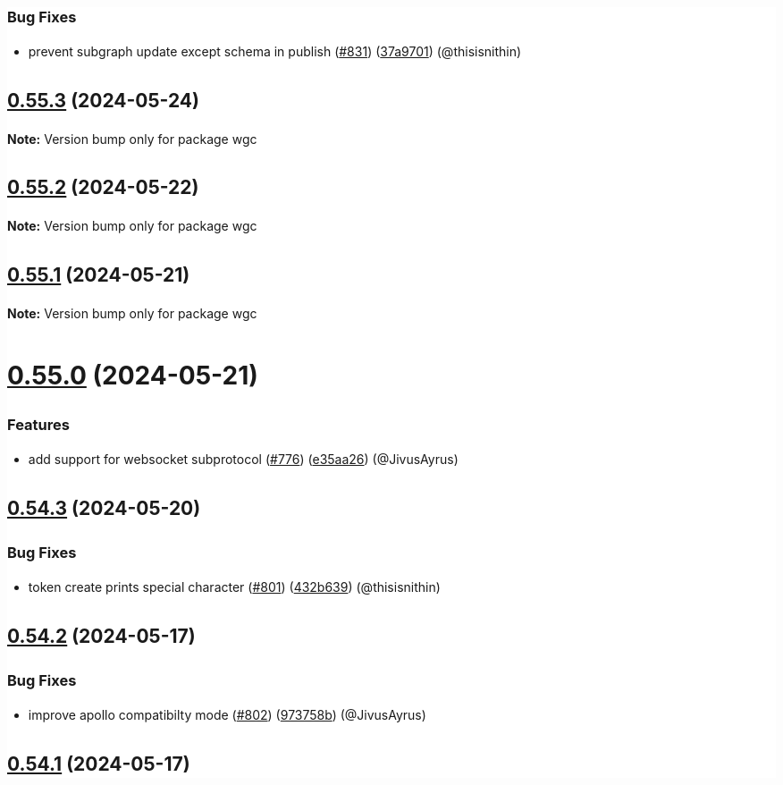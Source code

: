 ### Bug Fixes

* prevent subgraph update except schema in publish ([#831](https://github.com/wundergraph/cosmo/issues/831)) ([37a9701](https://github.com/wundergraph/cosmo/commit/37a9701a2b9c61a9ecd489584cd6e2a9fe7ab70b)) (@thisisnithin)

## [0.55.3](https://github.com/wundergraph/cosmo/compare/wgc@0.55.2...wgc@0.55.3) (2024-05-24)

**Note:** Version bump only for package wgc

## [0.55.2](https://github.com/wundergraph/cosmo/compare/wgc@0.55.1...wgc@0.55.2) (2024-05-22)

**Note:** Version bump only for package wgc

## [0.55.1](https://github.com/wundergraph/cosmo/compare/wgc@0.55.0...wgc@0.55.1) (2024-05-21)

**Note:** Version bump only for package wgc

# [0.55.0](https://github.com/wundergraph/cosmo/compare/wgc@0.54.3...wgc@0.55.0) (2024-05-21)

### Features

* add support for websocket subprotocol ([#776](https://github.com/wundergraph/cosmo/issues/776)) ([e35aa26](https://github.com/wundergraph/cosmo/commit/e35aa262227b29f09ddfdd1ce361c010b769b2da)) (@JivusAyrus)

## [0.54.3](https://github.com/wundergraph/cosmo/compare/wgc@0.54.2...wgc@0.54.3) (2024-05-20)

### Bug Fixes

* token create prints special character ([#801](https://github.com/wundergraph/cosmo/issues/801)) ([432b639](https://github.com/wundergraph/cosmo/commit/432b639bdc23c834e2793fe9af1c629aa58c94ca)) (@thisisnithin)

## [0.54.2](https://github.com/wundergraph/cosmo/compare/wgc@0.54.1...wgc@0.54.2) (2024-05-17)

### Bug Fixes

* improve apollo compatibilty mode ([#802](https://github.com/wundergraph/cosmo/issues/802)) ([973758b](https://github.com/wundergraph/cosmo/commit/973758b874bf882156a2a9af94a7769a9391d700)) (@JivusAyrus)

## [0.54.1](https://github.com/wundergraph/cosmo/compare/wgc@0.54.0...wgc@0.54.1) (2024-05-17)
